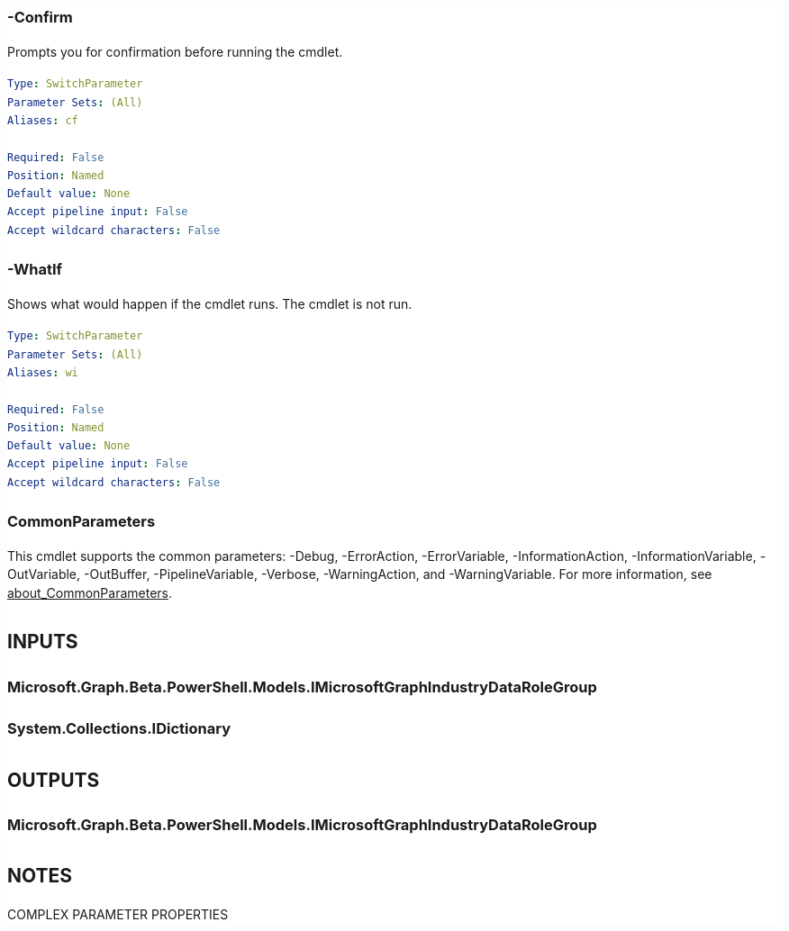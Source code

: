 ### -Confirm
Prompts you for confirmation before running the cmdlet.

```yaml
Type: SwitchParameter
Parameter Sets: (All)
Aliases: cf

Required: False
Position: Named
Default value: None
Accept pipeline input: False
Accept wildcard characters: False
```

### -WhatIf
Shows what would happen if the cmdlet runs.
The cmdlet is not run.

```yaml
Type: SwitchParameter
Parameter Sets: (All)
Aliases: wi

Required: False
Position: Named
Default value: None
Accept pipeline input: False
Accept wildcard characters: False
```

### CommonParameters
This cmdlet supports the common parameters: -Debug, -ErrorAction, -ErrorVariable, -InformationAction, -InformationVariable, -OutVariable, -OutBuffer, -PipelineVariable, -Verbose, -WarningAction, and -WarningVariable. For more information, see [about_CommonParameters](http://go.microsoft.com/fwlink/?LinkID=113216).

## INPUTS

### Microsoft.Graph.Beta.PowerShell.Models.IMicrosoftGraphIndustryDataRoleGroup
### System.Collections.IDictionary
## OUTPUTS

### Microsoft.Graph.Beta.PowerShell.Models.IMicrosoftGraphIndustryDataRoleGroup
## NOTES
COMPLEX PARAMETER PROPERTIES
